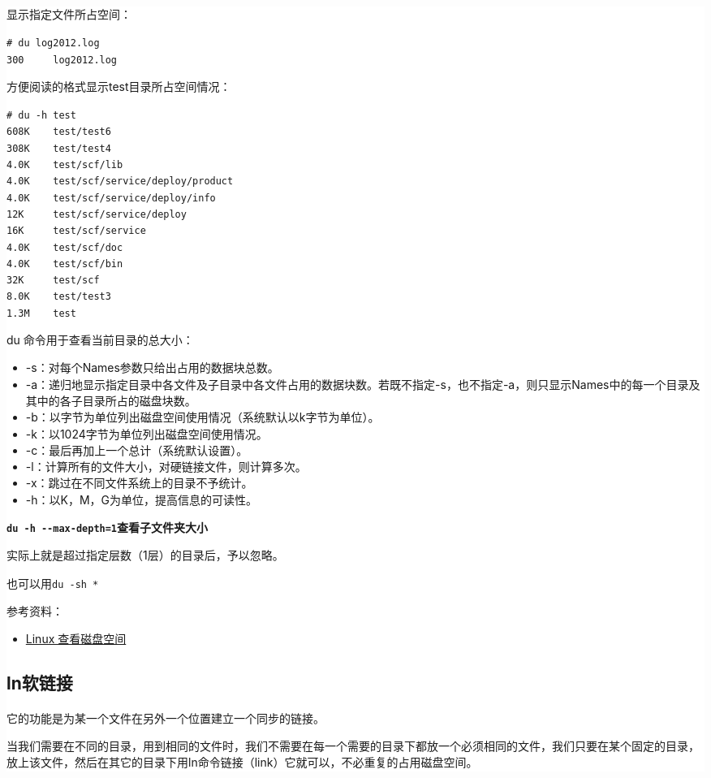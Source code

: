 ```shell
```

显示指定文件所占空间：

```shell
# du log2012.log 
300     log2012.log
```

方便阅读的格式显示test目录所占空间情况：

```shell
# du -h test
608K    test/test6
308K    test/test4
4.0K    test/scf/lib
4.0K    test/scf/service/deploy/product
4.0K    test/scf/service/deploy/info
12K     test/scf/service/deploy
16K     test/scf/service
4.0K    test/scf/doc
4.0K    test/scf/bin
32K     test/scf
8.0K    test/test3
1.3M    test
```

du 命令用于查看当前目录的总大小：

- -s：对每个Names参数只给出占用的数据块总数。
- -a：递归地显示指定目录中各文件及子目录中各文件占用的数据块数。若既不指定-s，也不指定-a，则只显示Names中的每一个目录及其中的各子目录所占的磁盘块数。
- -b：以字节为单位列出磁盘空间使用情况（系统默认以k字节为单位）。
- -k：以1024字节为单位列出磁盘空间使用情况。
- -c：最后再加上一个总计（系统默认设置）。
- -l：计算所有的文件大小，对硬链接文件，则计算多次。
- -x：跳过在不同文件系统上的目录不予统计。
- -h：以K，M，G为单位，提高信息的可读性。



**`du -h --max-depth=1`查看子文件夹大小**

实际上就是超过指定层数（1层）的目录后，予以忽略。

也可以用`du -sh *`



参考资料：

* [Linux 查看磁盘空间](https://www.runoob.com/w3cnote/linux-view-disk-space.html)

## ln软链接

它的功能是为某一个文件在另外一个位置建立一个同步的链接。

当我们需要在不同的目录，用到相同的文件时，我们不需要在每一个需要的目录下都放一个必须相同的文件，我们只要在某个固定的目录，放上该文件，然后在其它的目录下用ln命令链接（link）它就可以，不必重复的占用磁盘空间。

